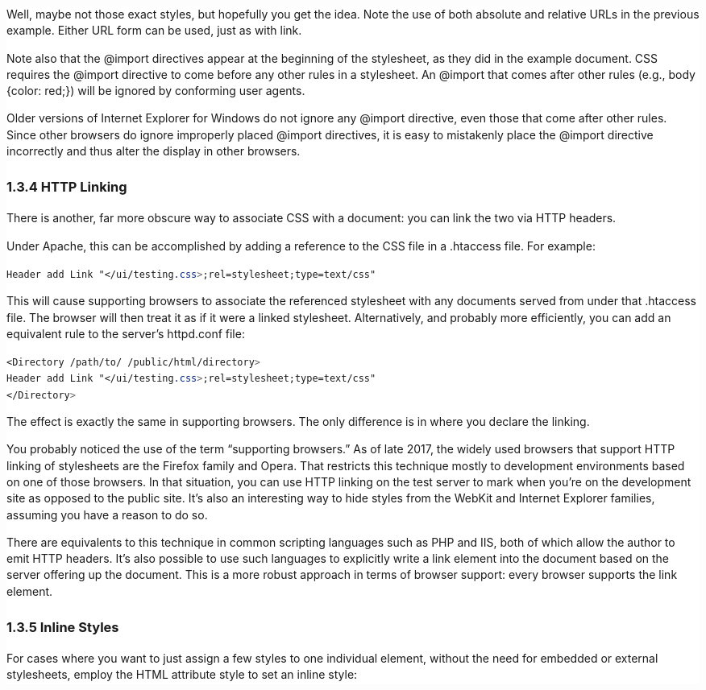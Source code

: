 Well, maybe not those exact styles, but hopefully you get the idea. Note the use of both absolute and relative URLs in the previous example. Either URL form can be used, just as with link.

Note also that the @import directives appear at the beginning of the stylesheet, as they did in the example document. CSS requires the @import directive to come before any other rules in a stylesheet. An @import that comes after other rules (e.g., body {color: red;}) will be ignored by conforming user agents.

<Tips tips="orange">Older versions of Internet Explorer for Windows do not ignore any @import directive, even those that come after other rules. Since other browsers do ignore improperly placed @import directives, it is easy to mistakenly place the @import directive incorrectly and thus alter the display in other browsers.</Tips>

### 1.3.4 HTTP Linking

There is another, far more obscure way to associate CSS with a document: you can link the two via HTTP headers.

Under Apache, this can be accomplished by adding a reference to the CSS file in a .htaccess file. For example:

```css
Header add Link "</ui/testing.css>;rel=stylesheet;type=text/css"
```

This will cause supporting browsers to associate the referenced stylesheet with any documents served from under that .htaccess file. The browser will then treat it as if it were a linked stylesheet. Alternatively, and probably more efficiently, you can add an equivalent rule to the server’s httpd.conf file:

```css
<Directory /path/to/ /public/html/directory>
Header add Link "</ui/testing.css>;rel=stylesheet;type=text/css"
</Directory>
```

The effect is exactly the same in supporting browsers. The only difference is in where you declare the linking.

You probably noticed the use of the term “supporting browsers.” As of late 2017, the widely used browsers that support HTTP linking of stylesheets are the Firefox family and Opera. That restricts this technique mostly to development environments based on one of those browsers. In that situation, you can use HTTP linking on the test server to mark when you’re on the development site as opposed to the public site. It’s also an interesting way to hide styles from the WebKit and Internet Explorer families, assuming you have a reason to do so.

<Tips tips="blue">There are equivalents to this technique in common scripting languages such as PHP and IIS, both of which allow the author to emit HTTP headers. It’s also possible to use such languages to explicitly write a link element into the document based on the server offering up the document. This is a more robust approach in terms of browser support: every browser supports the link element.</Tips>

### 1.3.5 Inline Styles

For cases where you want to just assign a few styles to one individual element, without the need for embedded or external stylesheets, employ the HTML attribute style to set an inline style:
